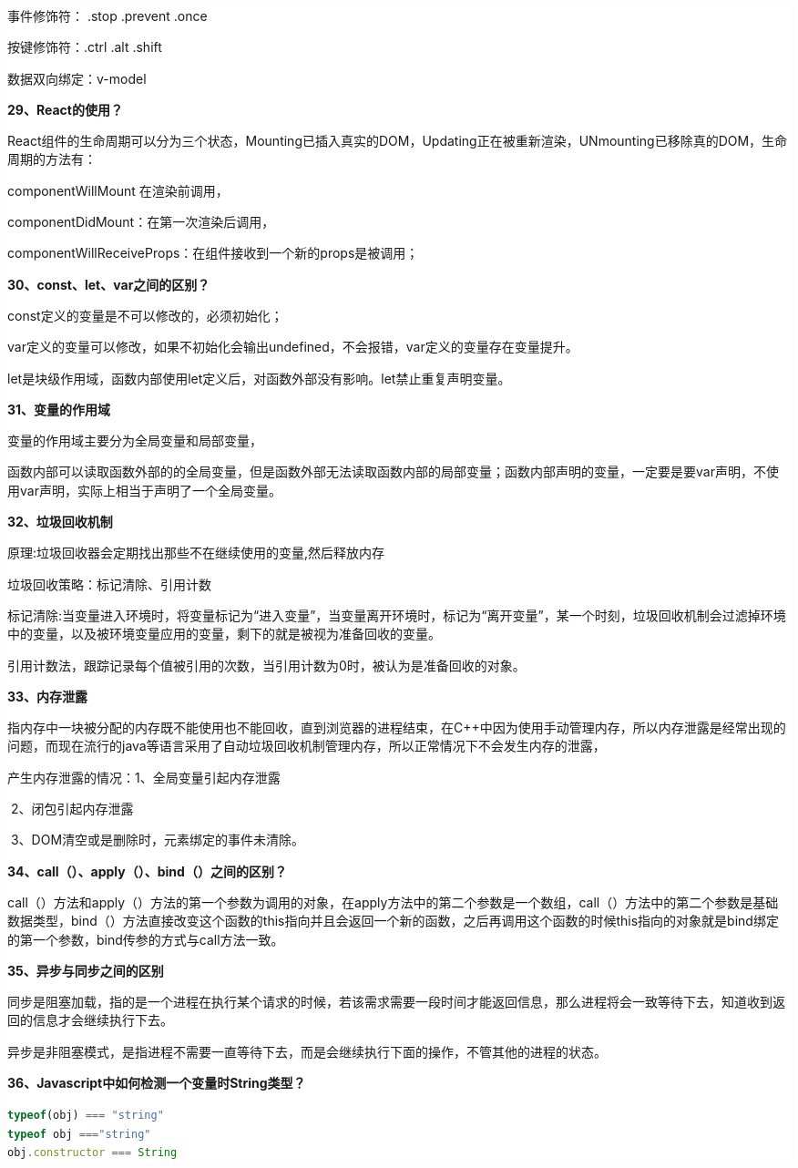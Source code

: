 事件修饰符： .stop .prevent .once

按键修饰符：.ctrl .alt .shift

数据双向绑定：v-model

**29、React的使用？**

React组件的生命周期可以分为三个状态，Mounting已插入真实的DOM，Updating正在被重新渲染，UNmounting已移除真的DOM，生命周期的方法有：

componentWillMount 在渲染前调用，

componentDidMount：在第一次渲染后调用，

componentWillReceiveProps：在组件接收到一个新的props是被调用；

**30、const、let、var之间的区别？**

const定义的变量是不可以修改的，必须初始化；

var定义的变量可以修改，如果不初始化会输出undefined，不会报错，var定义的变量存在变量提升。

let是块级作用域，函数内部使用let定义后，对函数外部没有影响。let禁止重复声明变量。

**31、变量的作用域**

变量的作用域主要分为全局变量和局部变量，

函数内部可以读取函数外部的的全局变量，但是函数外部无法读取函数内部的局部变量；函数内部声明的变量，一定要是要var声明，不使用var声明，实际上相当于声明了一个全局变量。

**32、垃圾回收机制**

原理:垃圾回收器会定期找出那些不在继续使用的变量,然后释放内存

垃圾回收策略：标记清除、引用计数

标记清除:当变量进入环境时，将变量标记为“进入变量”，当变量离开环境时，标记为“离开变量”，某一个时刻，垃圾回收机制会过滤掉环境中的变量，以及被环境变量应用的变量，剩下的就是被视为准备回收的变量。

引用计数法，跟踪记录每个值被引用的次数，当引用计数为0时，被认为是准备回收的对象。

**33、内存泄露**

指内存中一块被分配的内存既不能使用也不能回收，直到浏览器的进程结束，在C++中因为使用手动管理内存，所以内存泄露是经常出现的问题，而现在流行的java等语言采用了自动垃圾回收机制管理内存，所以正常情况下不会发生内存的泄露，

产生内存泄露的情况：1、全局变量引起内存泄露

​                                    2、闭包引起内存泄露

​                                    3、DOM清空或是删除时，元素绑定的事件未清除。

**34、call（）、apply（）、bind（）之间的区别？**

call（）方法和apply（）方法的第一个参数为调用的对象，在apply方法中的第二个参数是一个数组，call（）方法中的第二个参数是基础数据类型，bind（）方法直接改变这个函数的this指向并且会返回一个新的函数，之后再调用这个函数的时候this指向的对象就是bind绑定的第一个参数，bind传参的方式与call方法一致。

**35、异步与同步之间的区别**

同步是阻塞加载，指的是一个进程在执行某个请求的时候，若该需求需要一段时间才能返回信息，那么进程将会一致等待下去，知道收到返回的信息才会继续执行下去。

异步是非阻塞模式，是指进程不需要一直等待下去，而是会继续执行下面的操作，不管其他的进程的状态。

**36、Javascript中如何检测一个变量时String类型？**

```javascript
typeof(obj) === "string"
typeof obj ==="string"
obj.constructor === String
```
